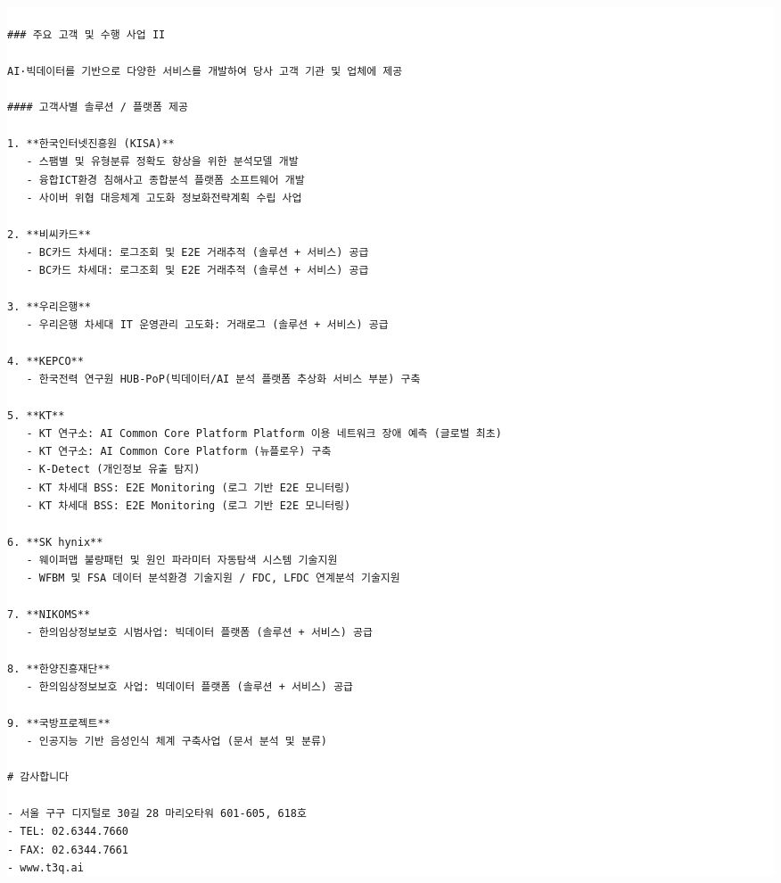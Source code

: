 ```

### 주요 고객 및 수행 사업 II

AI·빅데이터를 기반으로 다양한 서비스를 개발하여 당사 고객 기관 및 업체에 제공

#### 고객사별 솔루션 / 플랫폼 제공

1. **한국인터넷진흥원 (KISA)**
   - 스팸별 및 유형분류 정확도 향상을 위한 분석모델 개발
   - 융합ICT환경 침해사고 종합분석 플랫폼 소프트웨어 개발
   - 사이버 위협 대응체계 고도화 정보화전략계획 수립 사업

2. **비씨카드**
   - BC카드 차세대: 로그조회 및 E2E 거래추적 (솔루션 + 서비스) 공급
   - BC카드 차세대: 로그조회 및 E2E 거래추적 (솔루션 + 서비스) 공급

3. **우리은행**
   - 우리은행 차세대 IT 운영관리 고도화: 거래로그 (솔루션 + 서비스) 공급

4. **KEPCO**
   - 한국전력 연구원 HUB-PoP(빅데이터/AI 분석 플랫폼 추상화 서비스 부분) 구축

5. **KT**
   - KT 연구소: AI Common Core Platform Platform 이용 네트워크 장애 예측 (글로벌 최초)
   - KT 연구소: AI Common Core Platform (뉴플로우) 구축
   - K-Detect (개인정보 유출 탐지)
   - KT 차세대 BSS: E2E Monitoring (로그 기반 E2E 모니터링)
   - KT 차세대 BSS: E2E Monitoring (로그 기반 E2E 모니터링)

6. **SK hynix**
   - 웨이퍼맵 불량패턴 및 원인 파라미터 자동탐색 시스템 기술지원
   - WFBM 및 FSA 데이터 분석환경 기술지원 / FDC, LFDC 연계분석 기술지원

7. **NIKOMS**
   - 한의임상정보보호 시범사업: 빅데이터 플랫폼 (솔루션 + 서비스) 공급

8. **한양진흥재단**
   - 한의임상정보보호 사업: 빅데이터 플랫폼 (솔루션 + 서비스) 공급

9. **국방프로젝트**
   - 인공지능 기반 음성인식 체계 구축사업 (문서 분석 및 분류)

# 감사합니다

- 서울 구구 디지털로 30길 28 마리오타워 601-605, 618호
- TEL: 02.6344.7660
- FAX: 02.6344.7661
- www.t3q.ai
```
